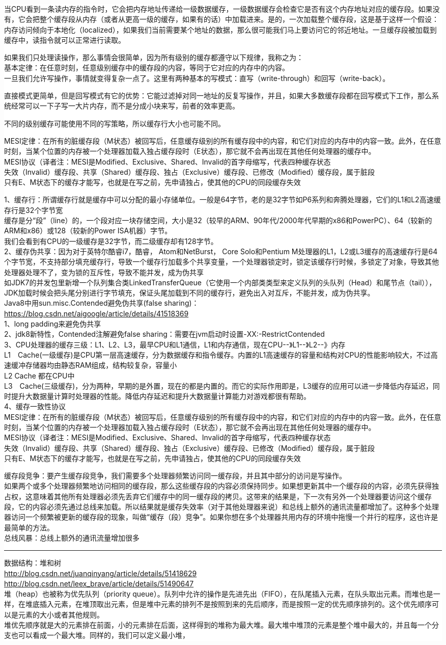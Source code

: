 当CPU看到一条读内存的指令时，它会把内存地址传递给一级数据缓存，一级数据缓存会检查它是否有这个内存地址对应的缓存段。如果没有，它会把整个缓存段从内存（或者从更高一级的缓存，如果有的话）中加载进来。是的，一次加载整个缓存段，这是基于这样一个假设：内存访问倾向于本地化（localized），如果我们当前需要某个地址的数据，那么很可能我们马上要访问它的邻近地址。一旦缓存段被加载到缓存中，读指令就可以正常进行读取。  
  
如果我们只处理读操作，那么事情会很简单，因为所有级别的缓存都遵守以下规律，我称之为：  
基本定律：在任意时刻，任意级别缓存中的缓存段的内容，等同于它对应的内存中的内容。  
一旦我们允许写操作，事情就变得复杂一点了。这里有两种基本的写模式：直写（write-through）和回写（write-back）。  
  
直接模式更简单，但是回写模式有它的优势：它能过滤掉对同一地址的反复写操作，并且，如果大多数缓存段都在回写模式下工作，那么系统经常可以一下子写一大片内存，而不是分成小块来写，前者的效率更高。  
  
不同的级别缓存可能使用不同的写策略，所以缓存行大小也可能不同。  
  
MESI定律：在所有的脏缓存段（M状态）被回写后，任意缓存级别的所有缓存段中的内容，和它们对应的内存中的内容一致。此外，在任意时刻，当某个位置的内存被一个处理器加载入独占缓存段时（E状态），那它就不会再出现在其他任何处理器的缓存中。  
MESI协议（译者注：MESI是Modified、Exclusive、Shared、Invalid的首字母缩写，代表四种缓存状态  
失效（Invalid）缓存段、共享（Shared）缓存段、独占（Exclusive）缓存段、已修改（Modified）缓存段，属于脏段  
只有E、M状态下的缓存才能写，也就是在写之前，先申请独占，使其他的CPU的同段缓存失效  
  
1、缓存行：所谓缓存行就是缓存中可以分配的最小存储单位。一般是64字节，老的是32字节如P6系列和奔腾处理器，它们的L1和L2高速缓存行是32个字节宽  
缓存是分“段”（line）的，一个段对应一块存储空间，大小是32（较早的ARM、90年代/2000年代早期的x86和PowerPC）、64（较新的ARM和x86）或128（较新的Power ISA机器）字节。  
我们会看到有CPU的一级缓存是32字节，而二级缓存却有128字节。  
2、缓存伪共享：因为对于英特尔酷睿i7，酷睿， Atom和NetBurst， Core Solo和Pentium M处理器的L1，L2或L3缓存的高速缓存行是64个字节宽，不支持部分填充缓存行，导致一个缓存行加载多个共享变量，一个处理器锁定时，锁定该缓存行时候，多锁定了对象，导致其他处理器处理不了，变为锁的互斥性，导致不能并发，成为伪共享  
如JDK7的并发包里新增一个队列集合类LinkedTransferQueue（它使用一个内部类类型来定义队列的头队列（Head）和尾节点（tail）），JDK加载时候会把头尾分别进行字节填充，保证头尾加载到不同的缓存行，避免出入对互斥，不能并发，成为伪共享。  
Java8中用sun.misc.Contended避免伪共享(false sharing)：  
https://blog.csdn.net/aigoogle/article/details/41518369  
1、long padding来避免伪共享   
2、jdk8新特性，Contended注解避免false sharing：需要在jvm启动时设置-XX:-RestrictContended   
3、CPU处理器的缓存三级：L1、L2、L3，最早CPU和L1通信，L1和内存通信，现在CPU--》L1--》L2--》内存  
L1　Cache(一级缓存)是CPU第一层高速缓存，分为数据缓存和指令缓存。内置的L1高速缓存的容量和结构对CPU的性能影响较大，不过高速缓冲存储器均由静态RAM组成，结构较复杂，容量小  
L2 Cache 都在CPU中  
L3　Cache(三级缓存)，分为两种，早期的是外置，现在的都是内置的。而它的实际作用即是，L3缓存的应用可以进一步降低内存延迟，同时提升大数据量计算时处理器的性能。降低内存延迟和提升大数据量计算能力对游戏都很有帮助。  
4、缓存一致性协议  
MESI定律：在所有的脏缓存段（M状态）被回写后，任意缓存级别的所有缓存段中的内容，和它们对应的内存中的内容一致。此外，在任意时刻，当某个位置的内存被一个处理器加载入独占缓存段时（E状态），那它就不会再出现在其他任何处理器的缓存中。  
MESI协议（译者注：MESI是Modified、Exclusive、Shared、Invalid的首字母缩写，代表四种缓存状态  
失效（Invalid）缓存段、共享（Shared）缓存段、独占（Exclusive）缓存段、已修改（Modified）缓存段，属于脏段  
只有E、M状态下的缓存才能写，也就是在写之前，先申请独占，使其他的CPU的同段缓存失效  
  
缓存段竞争：要产生缓存段竞争，我们需要多个处理器频繁访问同一缓存段，并且其中部分的访问是写操作。  
如果两个或多个处理器频繁地访问相同的缓存段，那么这些缓存段的内容必须保持同步。如果想更新其中一个缓存段的内容，必须先获得独占权，这意味着其他所有处理器必须先丢弃它们缓存中的同一缓存段的拷贝。这带来的结果是，下一次有另外一个处理器要访问这个缓存段，它的内容必须先通过总线来加载。所以结果就是缓存失效率（对于其他处理器来说）和总线上额外的通讯流量都增加了。这种多个处理器访问一个频繁被更新的缓存段的现象，叫做“缓存（段）竞争”。如果你想在多个处理器共用内存的环境中拖慢一个并行的程序，这也许是最简单的方法。  
总线风暴：总线上额外的通讯流量增加很多  
  
  
---------------------------------------------------------------------------------------------------------------------  
数据结构：堆和树  
http://blog.csdn.net/juanqinyang/article/details/51418629  
http://blog.csdn.net/leex_brave/article/details/51490647  
堆（heap）也被称为优先队列（priority queue）。队列中允许的操作是先进先出（FIFO），在队尾插入元素，在队头取出元素。而堆也是一样，在堆底插入元素，在堆顶取出元素，但是堆中元素的排列不是按照到来的先后顺序，而是按照一定的优先顺序排列的。这个优先顺序可以是元素的大小或者其他规则。  
堆优先顺序就是大的元素排在前面，小的元素排在后面，这样得到的堆称为最大堆。最大堆中堆顶的元素是整个堆中最大的，并且每一个分支也可以看成一个最大堆。同样的，我们可以定义最小堆，  
  